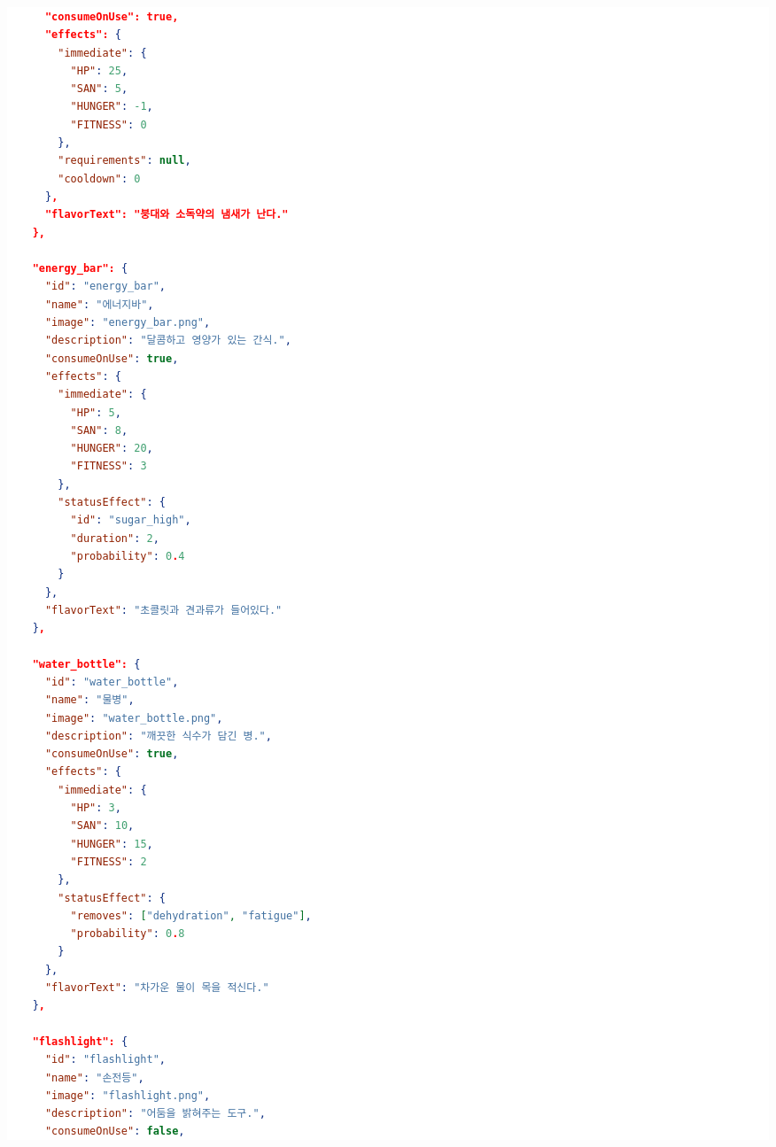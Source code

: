 ```json
      "consumeOnUse": true,
      "effects": {
        "immediate": {
          "HP": 25,
          "SAN": 5,
          "HUNGER": -1,
          "FITNESS": 0
        },
        "requirements": null,
        "cooldown": 0
      },
      "flavorText": "붕대와 소독약의 냄새가 난다."
    },

    "energy_bar": {
      "id": "energy_bar",
      "name": "에너지바",
      "image": "energy_bar.png",
      "description": "달콤하고 영양가 있는 간식.",
      "consumeOnUse": true,
      "effects": {
        "immediate": {
          "HP": 5,
          "SAN": 8,
          "HUNGER": 20,
          "FITNESS": 3
        },
        "statusEffect": {
          "id": "sugar_high",
          "duration": 2,
          "probability": 0.4
        }
      },
      "flavorText": "초콜릿과 견과류가 들어있다."
    },

    "water_bottle": {
      "id": "water_bottle",
      "name": "물병",
      "image": "water_bottle.png",
      "description": "깨끗한 식수가 담긴 병.",
      "consumeOnUse": true,
      "effects": {
        "immediate": {
          "HP": 3,
          "SAN": 10,
          "HUNGER": 15,
          "FITNESS": 2
        },
        "statusEffect": {
          "removes": ["dehydration", "fatigue"],
          "probability": 0.8
        }
      },
      "flavorText": "차가운 물이 목을 적신다."
    },

    "flashlight": {
      "id": "flashlight",
      "name": "손전등",
      "image": "flashlight.png",
      "description": "어둠을 밝혀주는 도구.",
      "consumeOnUse": false,
```